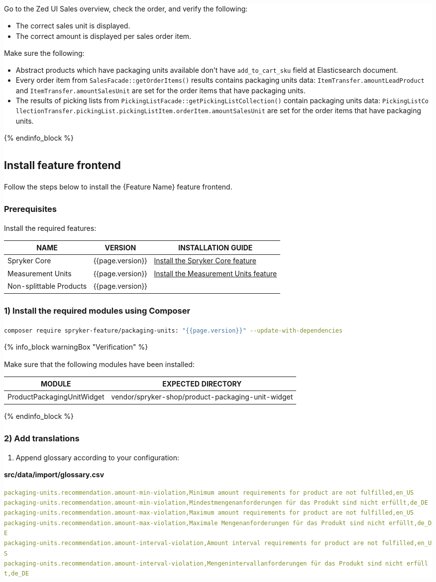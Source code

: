 Go to the Zed UI Sales overview, check the order, and verify the following:
- The correct sales unit is displayed.
- The correct amount is displayed per sales order item.

Make sure the following:
* Abstract products which have packaging units available don’t have `add_to_cart_sku` field at Elasticsearch document.
* Every order item from `SalesFacade::getOrderItems()` results contains packaging units data: `ItemTransfer.amountLeadProduct` and `ItemTransfer.amountSalesUnit` are set for the order items that have packaging units.
* The results of picking lists from `PickingListFacade::getPickingListCollection()` contain packaging units data: `PickingListCollectionTransfer.pickingList.pickingListItem.orderItem.amountSalesUnit` are set for the order items that have packaging units.

{% endinfo_block %}


## Install feature frontend

Follow the steps below to install the {Feature Name} feature frontend.

### Prerequisites

Install the required features:

| NAME | VERSION | INSTALLATION GUIDE |
|---|---|---|
| Spryker Core | {{page.version}} | [Install the Spryker Core feature](/docs/pbc/all/miscellaneous/{{page.version}}/install-and-upgrade/install-features/install-the-spryker-core-feature.html)|
| Measurement Units    | {{page.version}} | [Install the Measurement Units feature](/docs/pbc/all/product-information-management/{{site.version}}/base-shop/install-and-upgrade/install-features/install-the-measurement-units-feature.html) |
| Non-splittable Products | {{page.version}} |

### 1) Install the required modules using Composer

```bash
composer require spryker-feature/packaging-units: "{{page.version}}" --update-with-dependencies
```

{% info_block warningBox "Verification" %}

Make sure that the following modules have been installed:

| MODULE                     | EXPECTED DIRECTORY                                |
|----------------------------|---------------------------------------------------|
| ProductPackagingUnitWidget | vendor/spryker-shop/product-packaging-unit-widget |

{% endinfo_block %}

### 2) Add translations

1. Append glossary according to your configuration:

**src/data/import/glossary.csv**

```yaml
packaging-units.recommendation.amount-min-violation,Minimum amount requirements for product are not fulfilled,en_US
packaging-units.recommendation.amount-min-violation,Mindestmengenanforderungen für das Produkt sind nicht erfüllt,de_DE
packaging-units.recommendation.amount-max-violation,Maximum amount requirements for product are not fulfilled,en_US
packaging-units.recommendation.amount-max-violation,Maximale Mengenanforderungen für das Produkt sind nicht erfüllt,de_DE
packaging-units.recommendation.amount-interval-violation,Amount interval requirements for product are not fulfilled,en_US
packaging-units.recommendation.amount-interval-violation,Mengenintervallanforderungen für das Produkt sind nicht erfüllt,de_DE
```